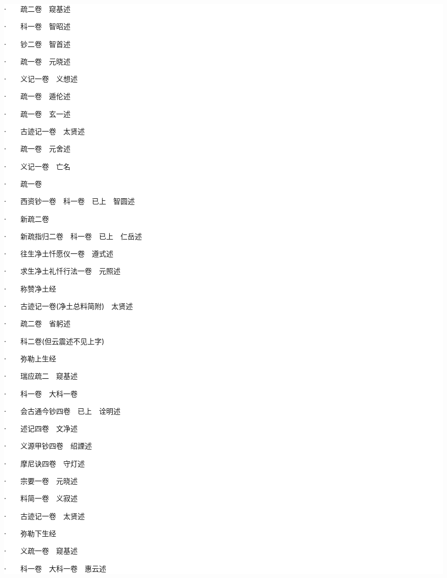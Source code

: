 ·　　疏二卷　窥基述  

·　　科一卷　智昭述  

·　　钞二卷　智首述  

·　　疏一卷　元晓述  

·　　义记一卷　义想述  

·　　疏一卷　遁伦述  

·　　疏一卷　玄一述  

·　　古迹记一卷　太贤述  

·　　疏一卷　元舍述  

·　　义记一卷　亡名  

·　　疏一卷  

·　　西资钞一卷　科一卷　已上　智圆述  

·　　新疏二卷  

·　　新疏指归二卷　科一卷　已上　仁岳述  

·　　往生净土忏愿仪一卷　遵式述  

·　　求生净土礼忏行法一卷　元照述  

·　　称赞净土经  

·　　古迹记一卷(净土总料简附)　太贤述  

·　　疏二卷　省躬述  

·　　科二卷(但云震述不见上字)  

·　　弥勒上生经  

·　　瑞应疏二　窥基述  

·　　科一卷　大科一卷  

·　　会古通今钞四卷　已上　诠明述  

·　　述记四卷　文净述  

·　　义源甲钞四卷　绍諲述  

·　　摩尼诀四卷　守灯述  

·　　宗要一卷　元晓述  

·　　料简一卷　义寂述  

·　　古迹记一卷　太贤述  

·　　弥勒下生经  

·　　义疏一卷　窥基述  

·　　科一卷　大科一卷　惠云述  
